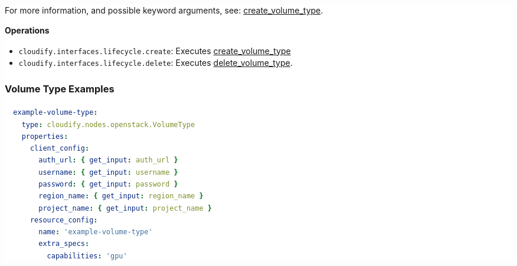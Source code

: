 For more information, and possible keyword arguments, see: [create_volume_type](https://developer.openstack.org/api-ref/block-storage/v3/index.html?expanded=create-a-volume-type-detail#volume-types-types).

**Operations**

  * `cloudify.interfaces.lifecycle.create`: Executes [create_volume_type](https://developer.openstack.org/api-ref/block-storage/v3/index.html?expanded=create-a-volume-type-detail#volume-types-types)
  * `cloudify.interfaces.lifecycle.delete`: Executes [delete_volume_type](https://developer.openstack.org/api-ref/block-storage/v3/#delete-a-volume-type).

### Volume Type Examples

```yaml
  example-volume-type:
    type: cloudify.nodes.openstack.VolumeType
    properties:
      client_config:
        auth_url: { get_input: auth_url }
        username: { get_input: username }
        password: { get_input: password }
        region_name: { get_input: region_name }
        project_name: { get_input: project_name }
      resource_config:
        name: 'example-volume-type'
        extra_specs:
          capabilities: 'gpu'
```
